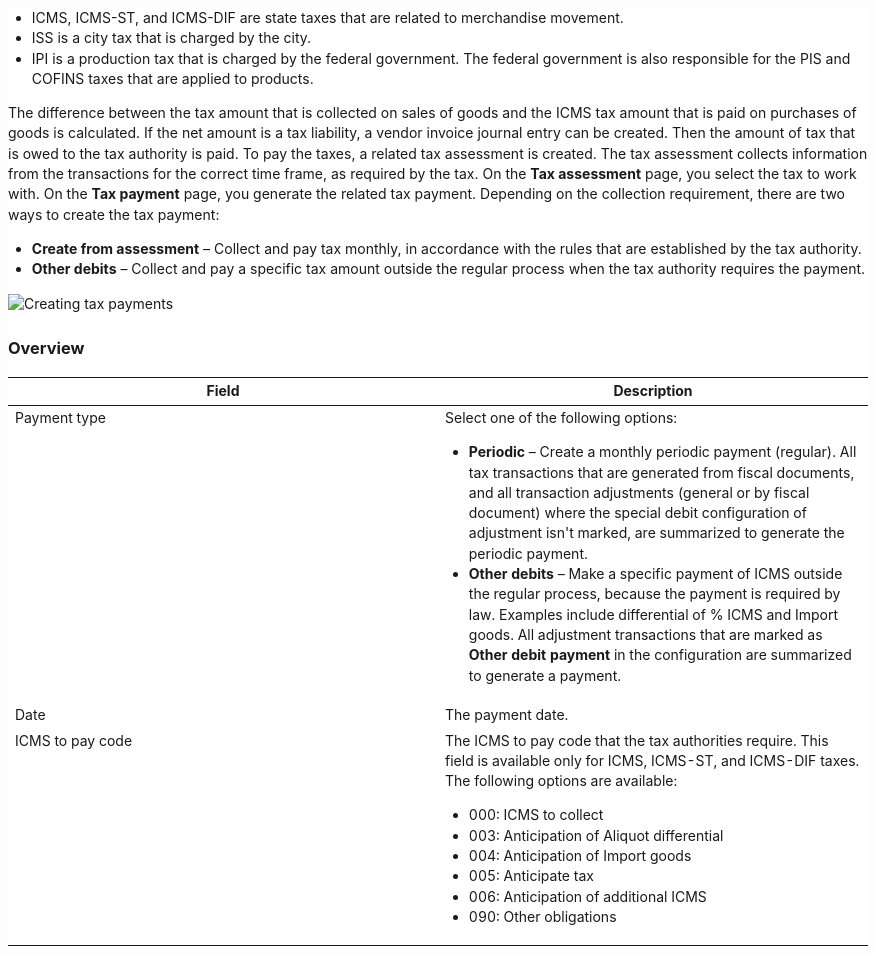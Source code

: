 -   ICMS, ICMS-ST, and ICMS-DIF are state taxes that are related to merchandise movement.
-   ISS is a city tax that is charged by the city.
-   IPI is a production tax that is charged by the federal government. The federal government is also responsible for the PIS and COFINS taxes that are applied to products.

The difference between the tax amount that is collected on sales of goods and the ICMS tax amount that is paid on purchases of goods is calculated. If the net amount is a tax liability, a vendor invoice journal entry can be created. Then the amount of tax that is owed to the tax authority is paid. To pay the taxes, a related tax assessment is created. The tax assessment collects information from the transactions for the correct time frame, as required by the tax. On the **Tax assessment** page, you select the tax to work with. On the **Tax payment** page, you generate the related tax payment. Depending on the collection requirement, there are two ways to create the tax payment:

-   **Create from assessment** – Collect and pay tax monthly, in accordance with the rules that are established by the tax authority.
-   **Other debits** – Collect and pay a specific tax amount outside the regular process when the tax authority requires the payment.

![Creating tax payments](./media/taxpaymentsbra.jpg) 


### Overview

<table>
<colgroup>
<col width="50%" />
<col width="50%" />
</colgroup>
<thead>
<tr class="header">
<th>Field</th>
<th>Description</th>
</tr>
</thead>
<tbody>
<tr class="odd">
<td>Payment type</td>
<td>Select one of the following options:
<ul>
<li><strong>Periodic</strong> – Create a monthly periodic payment (regular). All tax transactions that are generated from fiscal documents, and all transaction adjustments (general or by fiscal document) where the special debit configuration of adjustment isn't marked, are summarized to generate the periodic payment.</li>
<li><strong>Other debits</strong> – Make a specific payment of ICMS outside the regular process, because the payment is required by law. Examples include differential of % ICMS and Import goods. All adjustment transactions that are marked as <strong>Other debit payment</strong> in the configuration are summarized to generate a payment.</li>
</ul></td>
</tr>
<tr class="even">
<td>Date</td>
<td>The payment date.</td>
</tr>
<tr class="odd">
<td>ICMS to pay code</td>
<td>The ICMS to pay code that the tax authorities require. This field is available only for ICMS, ICMS-ST, and ICMS-DIF taxes. The following options are available:
<ul>
<li>000: ICMS to collect</li>
<li>003: Anticipation of Aliquot differential</li>
<li>004: Anticipation of Import goods</li>
<li>005: Anticipate tax</li>
<li>006: Anticipation of additional ICMS</li>
<li>090: Other obligations</li>
</ul></td>
